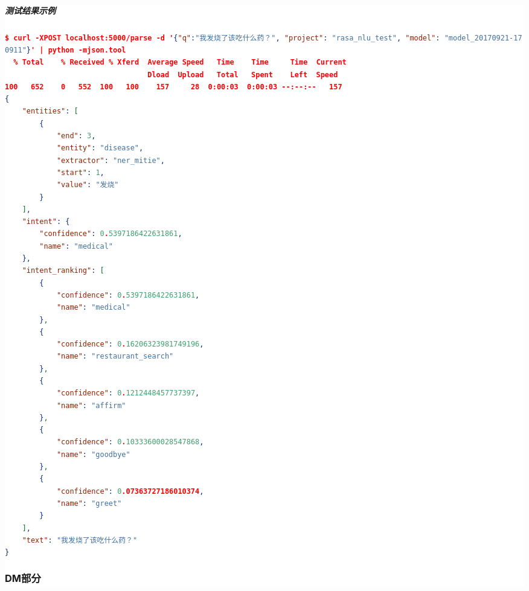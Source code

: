 

##### 测试结果示例

```json
$ curl -XPOST localhost:5000/parse -d '{"q":"我发烧了该吃什么药？", "project": "rasa_nlu_test", "model": "model_20170921-170911"}' | python -mjson.tool
  % Total    % Received % Xferd  Average Speed   Time    Time     Time  Current
                                 Dload  Upload   Total   Spent    Left  Speed
100   652    0   552  100   100    157     28  0:00:03  0:00:03 --:--:--   157
{
    "entities": [
        {
            "end": 3,
            "entity": "disease",
            "extractor": "ner_mitie",
            "start": 1,
            "value": "发烧"
        }
    ],
    "intent": {
        "confidence": 0.5397186422631861,
        "name": "medical"
    },
    "intent_ranking": [
        {
            "confidence": 0.5397186422631861,
            "name": "medical"
        },
        {
            "confidence": 0.16206323981749196,
            "name": "restaurant_search"
        },
        {
            "confidence": 0.1212448457737397,
            "name": "affirm"
        },
        {
            "confidence": 0.10333600028547868,
            "name": "goodbye"
        },
        {
            "confidence": 0.07363727186010374,
            "name": "greet"
        }
    ],
    "text": "我发烧了该吃什么药？"
}
```



### DM部分
